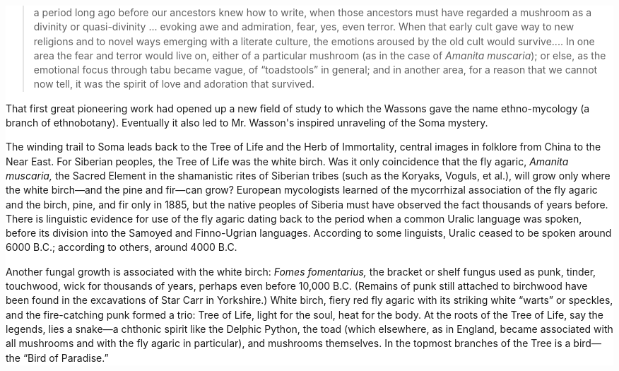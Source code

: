 >a period long ago before our ancestors knew how to
write, when those ancestors must have regarded a
mushroom as a divinity or quasi-divinity ...
evoking awe and admiration, fear, yes, even terror.
When that early cult gave way to new religions and
to novel ways emerging with a literate culture, the
emotions aroused by the old cult would survive....
In one area the fear and terror would live on,
either of a particular mushroom (as in the case of
*Amanita muscaria*); or else, as the emotional focus
through tabu became vague, of &ldquo;toadstools&rdquo; in
general; and in another area, for a reason that we
cannot now tell, it was the spirit of love and
adoration that survived.

That first great pioneering work had opened up a new
field of study to which the Wassons gave the name
ethno-mycology (a branch of ethnobotany).  Eventually it
also led to Mr. Wasson's inspired unraveling of the
Soma mystery.

The winding trail to Soma leads back to the Tree of
Life and the Herb of Immortality, central images in
folklore from China to the Near East.  For Siberian
peoples, the Tree of Life was the white birch.  Was it
only coincidence that the fly agaric, *Amanita muscaria,*
the Sacred Element in the shamanistic rites of Siberian
tribes (such as the Koryaks, Voguls, et al.), will grow
only where the white birch—and the pine and fir—can
grow?  European mycologists learned of the mycorrhizal
association of the fly agaric and the birch, pine, and fir
only in 1885, but the native peoples of Siberia must
have observed the fact thousands of years before.  There
is linguistic evidence for use of the fly agaric dating
back to the period when a common Uralic language was
spoken, before its division into the Samoyed and Finno-Ugrian
languages.  According to some linguists, Uralic
ceased to be spoken around 6000 B.C.; according to
others, around 4000 B.C.

Another fungal growth is associated with the white
birch: *Fomes fomentarius,* the bracket or shelf fungus
used as punk, tinder, touchwood, wick for thousands of
years, perhaps even before 10,000 B.C. (Remains of punk
still attached to birchwood have been found in the
excavations of Star Carr in Yorkshire.)  White birch, fiery
red fly agaric with its striking white &ldquo;warts&rdquo; or speckles,
and the fire-catching punk formed a trio: Tree of Life,
light for the soul, heat for the body.  At the roots of the
Tree of Life, say the legends, lies a snake—a chthonic
spirit like the Delphic Python, the toad (which elsewhere,
as in England, became associated with all mushrooms
and with the fly agaric in particular), and
mushrooms themselves.  In the topmost branches of the
Tree is a bird—the &ldquo;Bird of Paradise.&rdquo;

